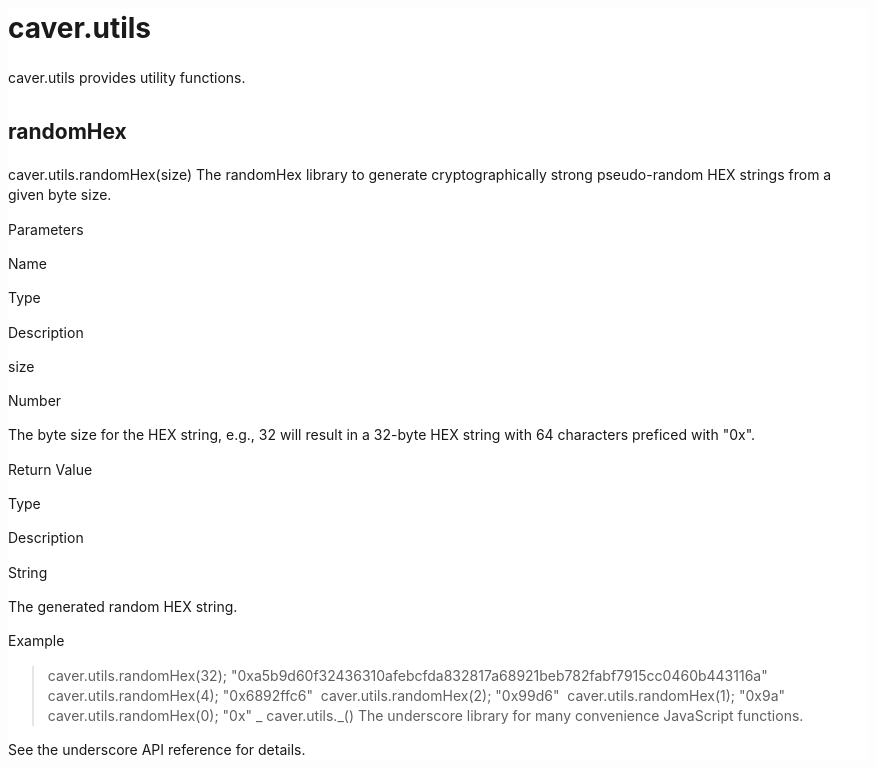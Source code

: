 # caver.utils

caver.utils provides utility functions.

## randomHex
caver.utils.randomHex(size)
The randomHex library to generate cryptographically strong pseudo-random HEX strings from a given byte size.

Parameters

Name

Type

Description

size

Number

The byte size for the HEX string, e.g., 32 will result in a 32-byte HEX string with 64 characters preficed with "0x".

Return Value

Type

Description

String

The generated random HEX string.

Example

> caver.utils.randomHex(32);
"0xa5b9d60f32436310afebcfda832817a68921beb782fabf7915cc0460b443116a"
​
> caver.utils.randomHex(4);
"0x6892ffc6"
​
> caver.utils.randomHex(2);
"0x99d6"
​
> caver.utils.randomHex(1);
"0x9a"
​
> caver.utils.randomHex(0);
"0x"
_
caver.utils._()
The underscore library for many convenience JavaScript functions.

See the underscore API reference for details.
